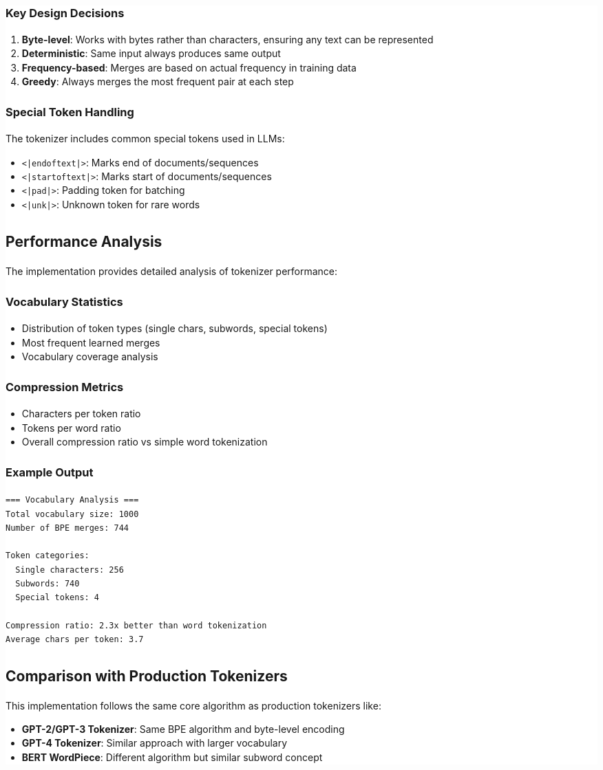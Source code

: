 ### Key Design Decisions

1. **Byte-level**: Works with bytes rather than characters, ensuring any text can be represented
2. **Deterministic**: Same input always produces same output
3. **Frequency-based**: Merges are based on actual frequency in training data
4. **Greedy**: Always merges the most frequent pair at each step

### Special Token Handling

The tokenizer includes common special tokens used in LLMs:

- `<|endoftext|>`: Marks end of documents/sequences
- `<|startoftext|>`: Marks start of documents/sequences
- `<|pad|>`: Padding token for batching
- `<|unk|>`: Unknown token for rare words

## Performance Analysis

The implementation provides detailed analysis of tokenizer performance:

### Vocabulary Statistics

- Distribution of token types (single chars, subwords, special tokens)
- Most frequent learned merges
- Vocabulary coverage analysis

### Compression Metrics

- Characters per token ratio
- Tokens per word ratio
- Overall compression ratio vs simple word tokenization

### Example Output

```
=== Vocabulary Analysis ===
Total vocabulary size: 1000
Number of BPE merges: 744

Token categories:
  Single characters: 256
  Subwords: 740
  Special tokens: 4

Compression ratio: 2.3x better than word tokenization
Average chars per token: 3.7
```

## Comparison with Production Tokenizers

This implementation follows the same core algorithm as production tokenizers like:

- **GPT-2/GPT-3 Tokenizer**: Same BPE algorithm and byte-level encoding
- **GPT-4 Tokenizer**: Similar approach with larger vocabulary
- **BERT WordPiece**: Different algorithm but similar subword concept
